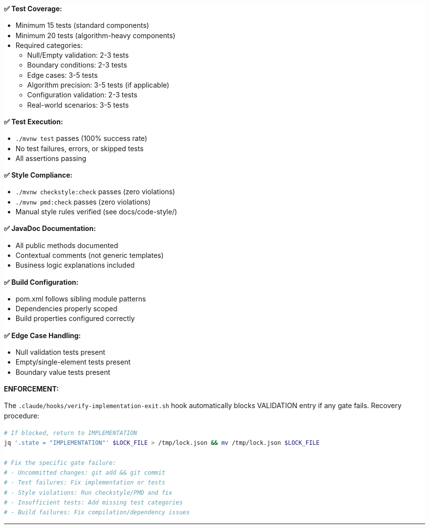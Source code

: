 **✅ Test Coverage:**
- Minimum 15 tests (standard components)
- Minimum 20 tests (algorithm-heavy components)
- Required categories:
  - Null/Empty validation: 2-3 tests
  - Boundary conditions: 2-3 tests
  - Edge cases: 3-5 tests
  - Algorithm precision: 3-5 tests (if applicable)
  - Configuration validation: 2-3 tests
  - Real-world scenarios: 3-5 tests

**✅ Test Execution:**
- `./mvnw test` passes (100% success rate)
- No test failures, errors, or skipped tests
- All assertions passing

**✅ Style Compliance:**
- `./mvnw checkstyle:check` passes (zero violations)
- `./mvnw pmd:check` passes (zero violations)
- Manual style rules verified (see docs/code-style/)

**✅ JavaDoc Documentation:**
- All public methods documented
- Contextual comments (not generic templates)
- Business logic explanations included

**✅ Build Configuration:**
- pom.xml follows sibling module patterns
- Dependencies properly scoped
- Build properties configured correctly

**✅ Edge Case Handling:**
- Null validation tests present
- Empty/single-element tests present
- Boundary value tests present

**ENFORCEMENT:**

The `.claude/hooks/verify-implementation-exit.sh` hook automatically blocks VALIDATION entry if any gate
fails. Recovery procedure:

```bash
# If blocked, return to IMPLEMENTATION
jq '.state = "IMPLEMENTATION"' $LOCK_FILE > /tmp/lock.json && mv /tmp/lock.json $LOCK_FILE

# Fix the specific gate failure:
# - Uncommitted changes: git add && git commit
# - Test failures: Fix implementation or tests
# - Style violations: Run checkstyle/PMD and fix
# - Insufficient tests: Add missing test categories
# - Build failures: Fix compilation/dependency issues
```

---
